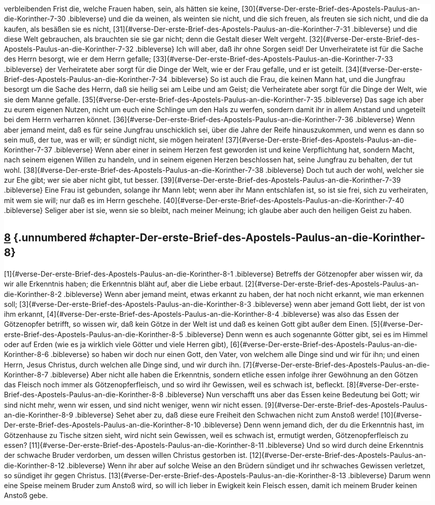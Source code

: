 verbleibenden Frist die, welche Frauen haben, sein, als hätten sie keine, [30]{#verse-Der-erste-Brief-des-Apostels-Paulus-an-die-Korinther-7-30 .bibleverse} und die da weinen, als weinten sie nicht, und die sich freuen, als freuten sie sich nicht, und die da kaufen, als besäßen sie es nicht, [31]{#verse-Der-erste-Brief-des-Apostels-Paulus-an-die-Korinther-7-31 .bibleverse} und die diese Welt gebrauchen, als brauchten sie sie gar nicht; denn die Gestalt dieser Welt vergeht. [32]{#verse-Der-erste-Brief-des-Apostels-Paulus-an-die-Korinther-7-32 .bibleverse} Ich will aber, daß ihr ohne Sorgen seid! Der Unverheiratete ist für die Sache des Herrn besorgt, wie er dem Herrn gefalle; [33]{#verse-Der-erste-Brief-des-Apostels-Paulus-an-die-Korinther-7-33 .bibleverse} der Verheiratete aber sorgt für die Dinge der Welt, wie er der Frau gefalle, und er ist geteilt. [34]{#verse-Der-erste-Brief-des-Apostels-Paulus-an-die-Korinther-7-34 .bibleverse} So ist auch die Frau, die keinen Mann hat, und die Jungfrau besorgt um die Sache des Herrn, daß sie heilig sei am Leibe und am Geist; die Verheiratete aber sorgt für die Dinge der Welt, wie sie dem Manne gefalle. [35]{#verse-Der-erste-Brief-des-Apostels-Paulus-an-die-Korinther-7-35 .bibleverse} Das sage ich aber zu eurem eigenen Nutzen, nicht um euch eine Schlinge um den Hals zu werfen, sondern damit ihr in allem Anstand und ungeteilt bei dem Herrn verharren könnet. [36]{#verse-Der-erste-Brief-des-Apostels-Paulus-an-die-Korinther-7-36 .bibleverse} Wenn aber jemand meint, daß es für seine Jungfrau unschicklich sei, über die Jahre der Reife hinauszukommen, und wenn es dann so sein muß, der tue, was er will; er sündigt nicht, sie mögen heiraten! [37]{#verse-Der-erste-Brief-des-Apostels-Paulus-an-die-Korinther-7-37 .bibleverse} Wenn aber einer in seinem Herzen fest geworden ist und keine Verpflichtung hat, sondern Macht, nach seinem eigenen Willen zu handeln, und in seinem eigenen Herzen beschlossen hat, seine Jungfrau zu behalten, der tut wohl. [38]{#verse-Der-erste-Brief-des-Apostels-Paulus-an-die-Korinther-7-38 .bibleverse} Doch tut auch der wohl, welcher sie zur Ehe gibt; wer sie aber nicht gibt, tut besser. [39]{#verse-Der-erste-Brief-des-Apostels-Paulus-an-die-Korinther-7-39 .bibleverse} Eine Frau ist gebunden, solange ihr Mann lebt; wenn aber ihr Mann entschlafen ist, so ist sie frei, sich zu verheiraten, mit wem sie will; nur daß es im Herrn geschehe. [40]{#verse-Der-erste-Brief-des-Apostels-Paulus-an-die-Korinther-7-40 .bibleverse} Seliger aber ist sie, wenn sie so bleibt, nach meiner Meinung; ich glaube aber auch den heiligen Geist zu haben. 

## [8](#book-Der-erste-Brief-des-Apostels-Paulus-an-die-Korinther) {.unnumbered #chapter-Der-erste-Brief-des-Apostels-Paulus-an-die-Korinther-8} 
[1]{#verse-Der-erste-Brief-des-Apostels-Paulus-an-die-Korinther-8-1 .bibleverse} Betreffs der Götzenopfer aber wissen wir, da wir alle Erkenntnis haben; die Erkenntnis bläht auf, aber die Liebe erbaut. [2]{#verse-Der-erste-Brief-des-Apostels-Paulus-an-die-Korinther-8-2 .bibleverse} Wenn aber jemand meint, etwas erkannt zu haben, der hat noch nicht erkannt, wie man erkennen soll; [3]{#verse-Der-erste-Brief-des-Apostels-Paulus-an-die-Korinther-8-3 .bibleverse} wenn aber jemand Gott liebt, der ist von ihm erkannt, [4]{#verse-Der-erste-Brief-des-Apostels-Paulus-an-die-Korinther-8-4 .bibleverse} was also das Essen der Götzenopfer betrifft, so wissen wir, daß kein Götze in der Welt ist und daß es keinen Gott gibt außer dem Einen. [5]{#verse-Der-erste-Brief-des-Apostels-Paulus-an-die-Korinther-8-5 .bibleverse} Denn wenn es auch sogenannte Götter gibt, sei es im Himmel oder auf Erden (wie es ja wirklich viele Götter und viele Herren gibt), [6]{#verse-Der-erste-Brief-des-Apostels-Paulus-an-die-Korinther-8-6 .bibleverse} so haben wir doch nur einen Gott, den Vater, von welchem alle Dinge sind und wir für ihn; und einen Herrn, Jesus Christus, durch welchen alle Dinge sind, und wir durch ihn. [7]{#verse-Der-erste-Brief-des-Apostels-Paulus-an-die-Korinther-8-7 .bibleverse} Aber nicht alle haben die Erkenntnis, sondern etliche essen infolge ihrer Gewöhnung an den Götzen das Fleisch noch immer als Götzenopferfleisch, und so wird ihr Gewissen, weil es schwach ist, befleckt. [8]{#verse-Der-erste-Brief-des-Apostels-Paulus-an-die-Korinther-8-8 .bibleverse} Nun verschafft uns aber das Essen keine Bedeutung bei Gott; wir sind nicht mehr, wenn wir essen, und sind nicht weniger, wenn wir nicht essen. [9]{#verse-Der-erste-Brief-des-Apostels-Paulus-an-die-Korinther-8-9 .bibleverse} Sehet aber zu, daß diese eure Freiheit den Schwachen nicht zum Anstoß werde! [10]{#verse-Der-erste-Brief-des-Apostels-Paulus-an-die-Korinther-8-10 .bibleverse} Denn wenn jemand dich, der du die Erkenntnis hast, im Götzenhause zu Tische sitzen sieht, wird nicht sein Gewissen, weil es schwach ist, ermutigt werden, Götzenopferfleisch zu essen? [11]{#verse-Der-erste-Brief-des-Apostels-Paulus-an-die-Korinther-8-11 .bibleverse} Und so wird durch deine Erkenntnis der schwache Bruder verdorben, um dessen willen Christus gestorben ist. [12]{#verse-Der-erste-Brief-des-Apostels-Paulus-an-die-Korinther-8-12 .bibleverse} Wenn ihr aber auf solche Weise an den Brüdern sündiget und ihr schwaches Gewissen verletzet, so sündiget ihr gegen Christus. [13]{#verse-Der-erste-Brief-des-Apostels-Paulus-an-die-Korinther-8-13 .bibleverse} Darum wenn eine Speise meinem Bruder zum Anstoß wird, so will ich lieber in Ewigkeit kein Fleisch essen, damit ich meinem Bruder keinen Anstoß gebe. 
